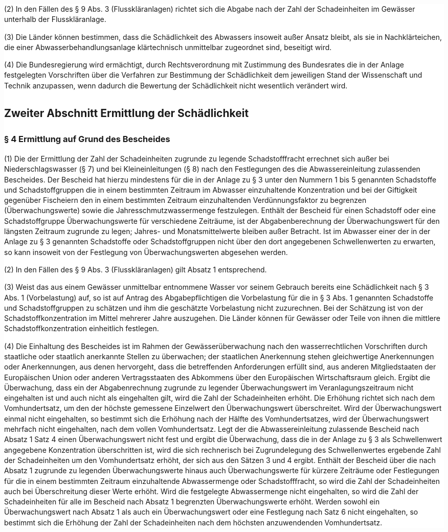(2) In den Fällen des § 9 Abs. 3 (Flusskläranlagen) richtet sich die Abgabe nach der Zahl der Schadeinheiten im Gewässer unterhalb der Flusskläranlage.

(3) Die Länder können bestimmen, dass die Schädlichkeit des Abwassers insoweit außer Ansatz bleibt, als sie in Nachklärteichen, die einer Abwasserbehandlungsanlage klärtechnisch unmittelbar zugeordnet sind, beseitigt wird.

(4) Die Bundesregierung wird ermächtigt, durch Rechtsverordnung mit Zustimmung des Bundesrates die in der Anlage festgelegten Vorschriften über die Verfahren zur Bestimmung der Schädlichkeit dem jeweiligen Stand der Wissenschaft und Technik anzupassen, wenn dadurch die Bewertung der Schädlichkeit nicht wesentlich verändert wird.

Zweiter Abschnitt Ermittlung der Schädlichkeit
----------------------------------------------

### 

### § 4 Ermittlung auf Grund des Bescheides

(1) Die der Ermittlung der Zahl der Schadeinheiten zugrunde zu legende Schadstofffracht errechnet sich außer bei Niederschlagswasser (§ 7) und bei Kleineinleitungen (§ 8) nach den Festlegungen des die Abwassereinleitung zulassenden Bescheides. Der Bescheid hat hierzu mindestens für die in der Anlage zu § 3 unter den Nummern 1 bis 5 genannten Schadstoffe und Schadstoffgruppen die in einem bestimmten Zeitraum im Abwasser einzuhaltende Konzentration und bei der Giftigkeit gegenüber Fischeiern den in einem bestimmten Zeitraum einzuhaltenden Verdünnungsfaktor zu begrenzen (Überwachungswerte) sowie die Jahresschmutzwassermenge festzulegen. Enthält der Bescheid für einen Schadstoff oder eine Schadstoffgruppe Überwachungswerte für verschiedene Zeiträume, ist der Abgabenberechnung der Überwachungswert für den längsten Zeitraum zugrunde zu legen; Jahres- und Monatsmittelwerte bleiben außer Betracht. Ist im Abwasser einer der in der Anlage zu § 3 genannten Schadstoffe oder Schadstoffgruppen nicht über den dort angegebenen Schwellenwerten zu erwarten, so kann insoweit von der Festlegung von Überwachungswerten abgesehen werden.

(2) In den Fällen des § 9 Abs. 3 (Flusskläranlagen) gilt Absatz 1 entsprechend.

(3) Weist das aus einem Gewässer unmittelbar entnommene Wasser vor seinem Gebrauch bereits eine Schädlichkeit nach § 3 Abs. 1 (Vorbelastung) auf, so ist auf Antrag des Abgabepflichtigen die Vorbelastung für die in § 3 Abs. 1 genannten Schadstoffe und Schadstoffgruppen zu schätzen und ihm die geschätzte Vorbelastung nicht zuzurechnen. Bei der Schätzung ist von der Schadstoffkonzentration im Mittel mehrerer Jahre auszugehen. Die Länder können für Gewässer oder Teile von ihnen die mittlere Schadstoffkonzentration einheitlich festlegen.

(4) Die Einhaltung des Bescheides ist im Rahmen der Gewässerüberwachung nach den wasserrechtlichen Vorschriften durch staatliche oder staatlich anerkannte Stellen zu überwachen; der staatlichen Anerkennung stehen gleichwertige Anerkennungen oder Anerkennungen, aus denen hervorgeht, dass die betreffenden Anforderungen erfüllt sind, aus anderen Mitgliedstaaten der Europäischen Union oder anderen Vertragsstaaten des Abkommens über den Europäischen Wirtschaftsraum gleich. Ergibt die Überwachung, dass ein der Abgabenrechnung zugrunde zu legender Überwachungswert im Veranlagungszeitraum nicht eingehalten ist und auch nicht als eingehalten gilt, wird die Zahl der Schadeinheiten erhöht. Die Erhöhung richtet sich nach dem Vomhundertsatz, um den der höchste gemessene Einzelwert den Überwachungswert überschreitet. Wird der Überwachungswert einmal nicht eingehalten, so bestimmt sich die Erhöhung nach der Hälfte des Vomhundertsatzes, wird der Überwachungswert mehrfach nicht eingehalten, nach dem vollen Vomhundertsatz. Legt der die Abwassereinleitung zulassende Bescheid nach Absatz 1 Satz 4 einen Überwachungswert nicht fest und ergibt die Überwachung, dass die in der Anlage zu § 3 als Schwellenwert angegebene Konzentration überschritten ist, wird die sich rechnerisch bei Zugrundelegung des Schwellenwertes ergebende Zahl der Schadeinheiten um den Vomhundertsatz erhöht, der sich aus den Sätzen 3 und 4 ergibt. Enthält der Bescheid über die nach Absatz 1 zugrunde zu legenden Überwachungswerte hinaus auch Überwachungswerte für kürzere Zeiträume oder Festlegungen für die in einem bestimmten Zeitraum einzuhaltende Abwassermenge oder Schadstofffracht, so wird die Zahl der Schadeinheiten auch bei Überschreitung dieser Werte erhöht. Wird die festgelegte Abwassermenge nicht eingehalten, so wird die Zahl der Schadeinheiten für alle im Bescheid nach Absatz 1 begrenzten Überwachungswerte erhöht. Werden sowohl ein Überwachungswert nach Absatz 1 als auch ein Überwachungswert oder eine Festlegung nach Satz 6 nicht eingehalten, so bestimmt sich die Erhöhung der Zahl der Schadeinheiten nach dem höchsten anzuwendenden Vomhundertsatz.
